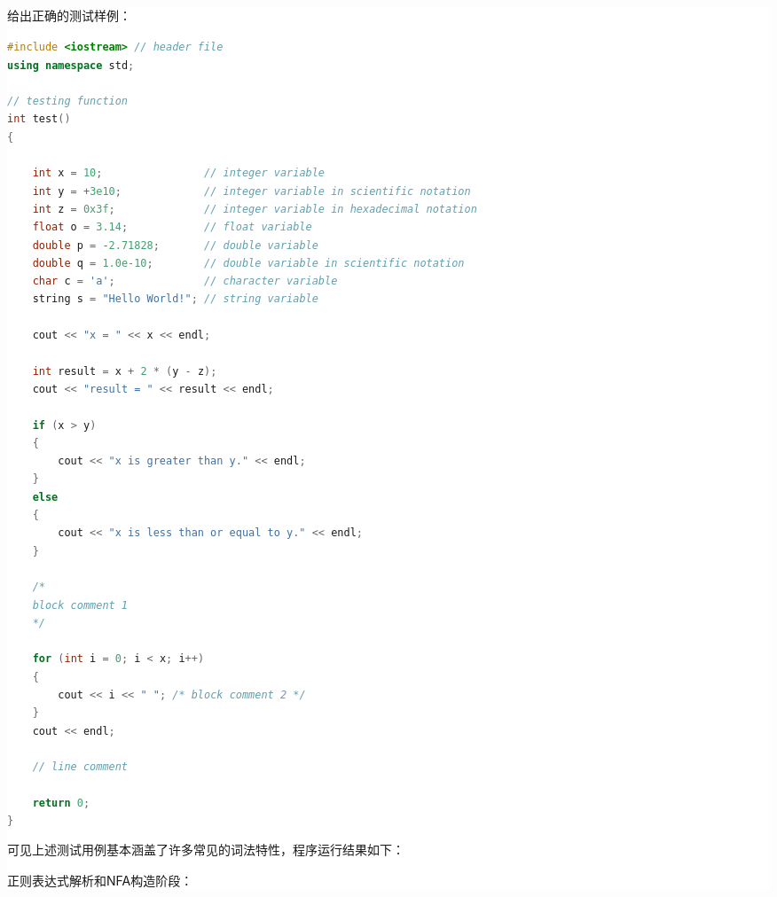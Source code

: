 给出正确的测试样例：

```C++
#include <iostream> // header file
using namespace std;

// testing function
int test()
{

    int x = 10;                // integer variable
    int y = +3e10;             // integer variable in scientific notation
    int z = 0x3f;              // integer variable in hexadecimal notation
    float o = 3.14;            // float variable
    double p = -2.71828;       // double variable
    double q = 1.0e-10;        // double variable in scientific notation
    char c = 'a';              // character variable
    string s = "Hello World!"; // string variable

    cout << "x = " << x << endl;

    int result = x + 2 * (y - z);
    cout << "result = " << result << endl;

    if (x > y)
    {
        cout << "x is greater than y." << endl;
    }
    else
    {
        cout << "x is less than or equal to y." << endl;
    }

    /*
    block comment 1
    */

    for (int i = 0; i < x; i++)
    {
        cout << i << " "; /* block comment 2 */
    }
    cout << endl;

    // line comment

    return 0;
}
```

可见上述测试用例基本涵盖了许多常见的词法特性，程序运行结果如下：

正则表达式解析和NFA构造阶段：

